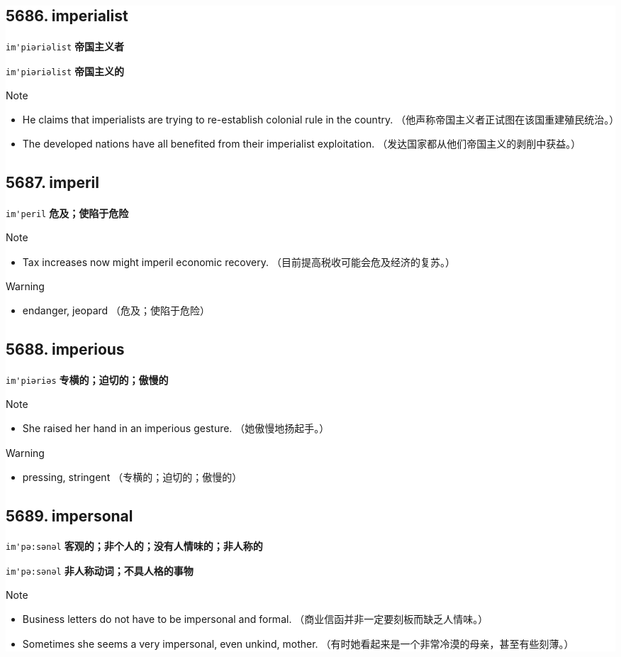 ## 5686. imperialist

`im'piəriəlist`  **帝国主义者**

`im'piəriəlist`  **帝国主义的**

> [!NOTE]
>
> - He claims that imperialists are trying to re-establish colonial rule in the country. （他声称帝国主义者正试图在该国重建殖民统治。）
>
> - The developed nations have all benefited from their imperialist exploitation. （发达国家都从他们帝国主义的剥削中获益。）
>

## 5687. imperil

`im'peril`  **危及；使陷于危险**

> [!NOTE]
>
> - Tax increases now might imperil economic recovery. （目前提高税收可能会危及经济的复苏。）
>

> [!WARNING]
>
> - endanger, jeopard （危及；使陷于危险）
>

## 5688. imperious

`im'piəriəs`  **专横的；迫切的；傲慢的**

> [!NOTE]
>
> - She raised her hand in an imperious gesture. （她傲慢地扬起手。）
>

> [!WARNING]
>
> - pressing, stringent （专横的；迫切的；傲慢的）
>

## 5689. impersonal

`im'pə:sənəl`  **客观的；非个人的；没有人情味的；非人称的**

`im'pə:sənəl`  **非人称动词；不具人格的事物**

> [!NOTE]
>
> - Business letters do not have to be impersonal and formal. （商业信函并非一定要刻板而缺乏人情味。）
>
> - Sometimes she seems a very impersonal, even unkind, mother. （有时她看起来是一个非常冷漠的母亲，甚至有些刻薄。）
>
